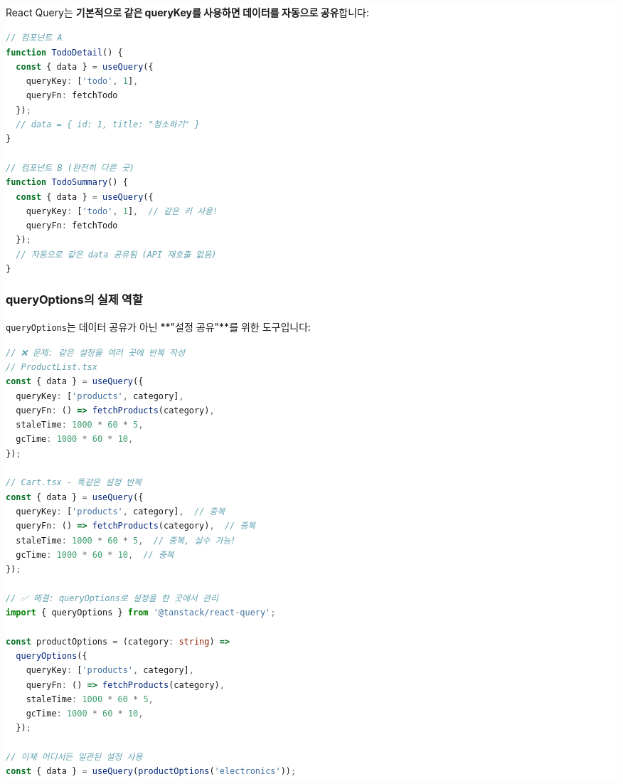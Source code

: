 React Query는 **기본적으로 같은 queryKey를 사용하면 데이터를 자동으로 공유**합니다:

```typescript
// 컴포넌트 A
function TodoDetail() {
  const { data } = useQuery({
    queryKey: ['todo', 1],
    queryFn: fetchTodo
  });
  // data = { id: 1, title: "청소하기" }
}

// 컴포넌트 B (완전히 다른 곳)
function TodoSummary() {
  const { data } = useQuery({
    queryKey: ['todo', 1],  // 같은 키 사용!
    queryFn: fetchTodo
  });
  // 자동으로 같은 data 공유됨 (API 재호출 없음)
}
```

### queryOptions의 실제 역할

`queryOptions`는 데이터 공유가 아닌 **"설정 공유"**를 위한 도구입니다:

```typescript
// ❌ 문제: 같은 설정을 여러 곳에 반복 작성
// ProductList.tsx
const { data } = useQuery({
  queryKey: ['products', category],
  queryFn: () => fetchProducts(category),
  staleTime: 1000 * 60 * 5,
  gcTime: 1000 * 60 * 10,
});

// Cart.tsx - 똑같은 설정 반복
const { data } = useQuery({
  queryKey: ['products', category],  // 중복
  queryFn: () => fetchProducts(category),  // 중복
  staleTime: 1000 * 60 * 5,  // 중복, 실수 가능!
  gcTime: 1000 * 60 * 10,  // 중복
});

// ✅ 해결: queryOptions로 설정을 한 곳에서 관리
import { queryOptions } from '@tanstack/react-query';

const productOptions = (category: string) =>
  queryOptions({
    queryKey: ['products', category],
    queryFn: () => fetchProducts(category),
    staleTime: 1000 * 60 * 5,
    gcTime: 1000 * 60 * 10,
  });

// 이제 어디서든 일관된 설정 사용
const { data } = useQuery(productOptions('electronics'));
```
